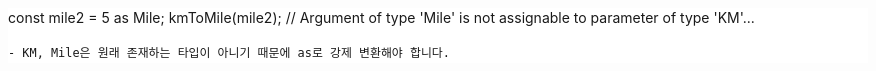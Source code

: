   const mile2 = 5 as Mile;
  kmToMile(mile2);
  // Argument of type 'Mile' is not assignable to parameter of type 'KM'...
  ```
  - KM, Mile은 원래 존재하는 타입이 아니기 때문에 as로 강제 변환해야 합니다.
